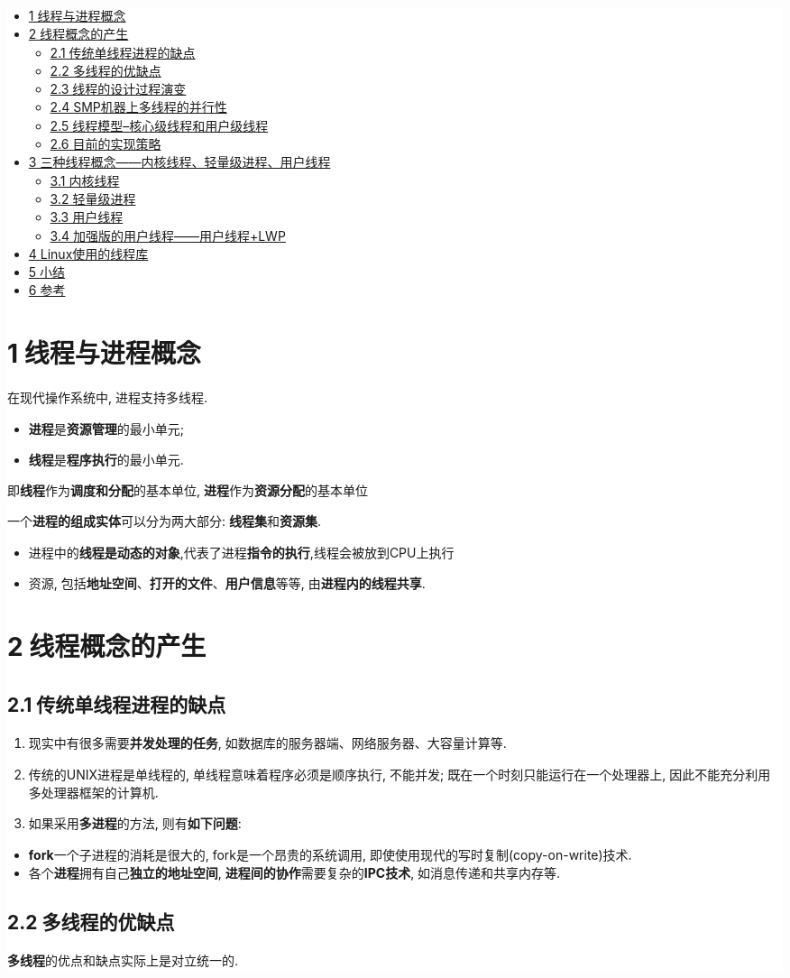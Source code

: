 




* [1 线程与进程概念](#1-线程与进程概念)
* [2 线程概念的产生](#2-线程概念的产生)
	* [2.1 传统单线程进程的缺点](#21-传统单线程进程的缺点)
	* [2.2 多线程的优缺点](#22-多线程的优缺点)
	* [2.3 线程的设计过程演变](#23-线程的设计过程演变)
	* [2.4 SMP机器上多线程的并行性](#24-smp机器上多线程的并行性)
	* [2.5 线程模型–核心级线程和用户级线程](#25-线程模型核心级线程和用户级线程)
	* [2.6 目前的实现策略](#26-目前的实现策略)
* [3 三种线程概念——内核线程、轻量级进程、用户线程](#3-三种线程概念内核线程-轻量级进程-用户线程)
	* [3.1 内核线程](#31-内核线程)
	* [3.2 轻量级进程](#32-轻量级进程)
	* [3.3 用户线程](#33-用户线程)
	* [3.4 加强版的用户线程——用户线程\+LWP](#34-加强版的用户线程用户线程lwp)
* [4 Linux使用的线程库](#4-linux使用的线程库)
* [5 小结](#5-小结)
* [6 参考](#6-参考)



# 1 线程与进程概念

在现代操作系统中, 进程支持多线程. 

- **进程**是**资源管理**的最小单元; 

- **线程**是**程序执行**的最小单元. 

即**线程**作为**调度和分配**的基本单位, **进程**作为**资源分配**的基本单位

一个**进程的组成实体**可以分为两大部分: **线程集**和**资源集**. 

- 进程中的**线程是动态的对象**,代表了进程**指令的执行**,线程会被放到CPU上执行

- 资源, 包括**地址空间**、**打开的文件**、**用户信息**等等, 由**进程内的线程共享**. 

# 2 线程概念的产生

## 2.1 传统单线程进程的缺点

1. 现实中有很多需要**并发处理的任务**, 如数据库的服务器端、网络服务器、大容量计算等. 

2. 传统的UNIX进程是单线程的, 单线程意味着程序必须是顺序执行, 不能并发; 既在一个时刻只能运行在一个处理器上, 因此不能充分利用多处理器框架的计算机. 

3. 如果采用**多进程**的方法, 则有**如下问题**: 

- **fork**一个子进程的消耗是很大的, fork是一个昂贵的系统调用, 即使使用现代的写时复制(copy-on-write)技术. 
- 各个**进程**拥有自己**独立的地址空间**, **进程间的协作**需要复杂的**IPC技术**, 如消息传递和共享内存等. 

## 2.2 多线程的优缺点

**多线程**的优点和缺点实际上是对立统一的. 
